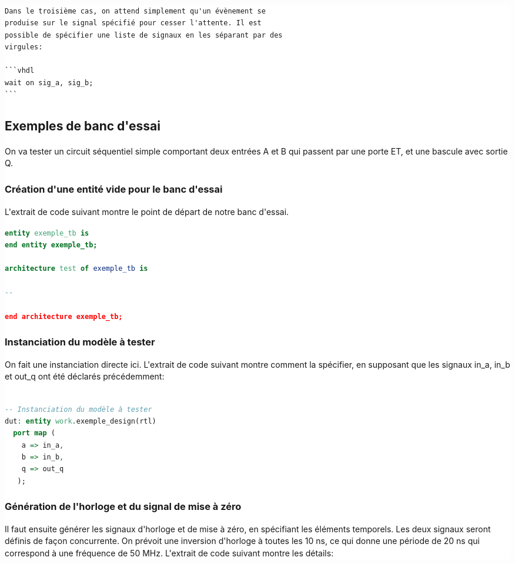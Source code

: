     Dans le troisième cas, on attend simplement qu'un évènement se
    produise sur le signal spécifié pour cesser l'attente. Il est
    possible de spécifier une liste de signaux en les séparant par des
    virgules:
    
    ```vhdl
    wait on sig_a, sig_b;
    ```


## Exemples de banc d'essai

On va tester un circuit séquentiel simple comportant deux entrées A et
B qui passent par une porte ET, et une bascule avec sortie Q.


### Création d'une entité vide pour le banc d'essai

L'extrait de code suivant montre le point de départ de notre banc d'essai.

```vhdl
entity exemple_tb is
end entity exemple_tb;

architecture test of exemple_tb is

--

end architecture exemple_tb;
```


### Instanciation du modèle à tester

On fait une instanciation directe ici. L'extrait de code suivant
montre comment la spécifier, en supposant que les signaux in\_a, in\_b
et out\_q ont été déclarés précédemment:

```vhdl

-- Instanciation du modèle à tester 
dut: entity work.exemple_design(rtl)
  port map (
    a => in_a,
    b => in_b,
    q => out_q
   );

```


### Génération de l'horloge et du signal de mise à zéro

Il faut ensuite générer les signaux d'horloge et de mise à zéro, en
spécifiant les éléments temporels. Les deux signaux seront définis de
façon concurrente. On prévoit une inversion d'horloge à toutes les 10
ns, ce qui donne une période de 20 ns qui correspond à une fréquence
de 50 MHz. L'extrait de code suivant montre les détails:
